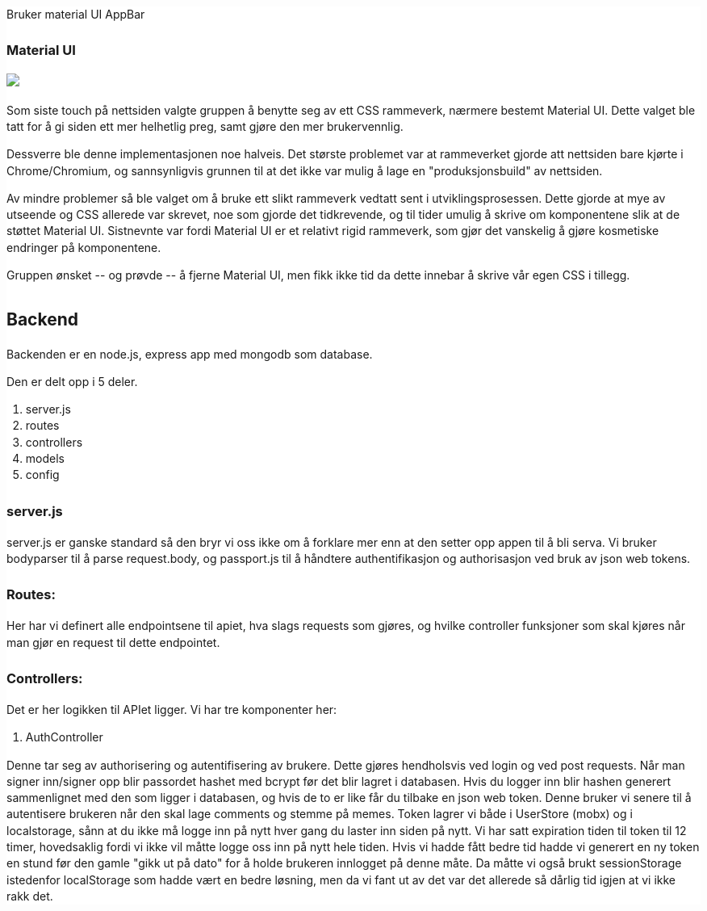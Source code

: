 Bruker material UI AppBar


### Material UI

<img src="https://i.imgur.com/taH8g4w.png" height=100>

Som siste touch på nettsiden valgte gruppen å benytte seg av ett CSS rammeverk, nærmere bestemt Material UI. Dette valget ble tatt for å gi siden ett mer helhetlig preg, samt gjøre den mer brukervennlig. 

Dessverre ble denne implementasjonen noe halveis. Det største problemet var at rammeverket gjorde att nettsiden bare kjørte i Chrome/Chromium, og sannsynligvis grunnen til at det ikke var mulig å lage en "produksjonsbuild" av nettsiden. 

Av mindre problemer så ble valget om å bruke ett slikt rammeverk vedtatt sent i utviklingsprosessen. Dette gjorde at mye av utseende og CSS allerede var skrevet, noe som gjorde det tidkrevende, og til tider umulig å skrive om komponentene slik at de støttet Material UI. Sistnevnte var fordi Material UI er et relativt rigid rammeverk, som gjør det vanskelig å gjøre kosmetiske endringer på komponentene. 

Gruppen ønsket -- og prøvde -- å fjerne Material UI, men fikk ikke tid da dette innebar å skrive vår egen CSS i tillegg. 

## Backend

Backenden er en node.js, express app med mongodb som database.

Den er delt opp i 5 deler.

1. server.js
2. routes
3. controllers
4. models
5. config

### server.js

server.js er ganske standard så den bryr vi oss ikke om å forklare mer enn at den setter opp appen til å bli serva. Vi bruker bodyparser til å parse request.body, og passport.js til å håndtere authentifikasjon og authorisasjon ved bruk av json web tokens.

### Routes:

Her har vi definert alle endpointsene til apiet, hva slags requests som gjøres, og hvilke controller funksjoner som skal kjøres når man gjør en request til dette endpointet.

### Controllers:

Det er her logikken til APIet ligger. Vi har tre komponenter her:

1. AuthController

Denne tar seg av authorisering og autentifisering av brukere. Dette gjøres hendholsvis ved login og ved post requests. Når man signer inn/signer opp blir passordet hashet med bcrypt før det blir lagret i databasen. Hvis du logger inn blir hashen generert sammenlignet med den som ligger i databasen, og hvis de to er like får du tilbake en json web token. Denne bruker vi senere til å autentisere brukeren når den skal lage comments og stemme på memes. Token lagrer vi både i UserStore (mobx) og i localstorage, sånn at du ikke må logge inn på nytt hver gang du laster inn siden på nytt. Vi har satt expiration tiden til token til 12 timer, hovedsaklig fordi vi ikke vil måtte logge oss inn på nytt hele tiden. Hvis vi hadde fått bedre tid hadde vi generert en ny token en stund før den gamle "gikk ut på dato" for å holde brukeren innlogget på denne måte. Da måtte vi også brukt sessionStorage istedenfor localStorage som hadde vært en bedre løsning, men da vi fant ut av det var det allerede så dårlig tid igjen at vi ikke rakk det.

